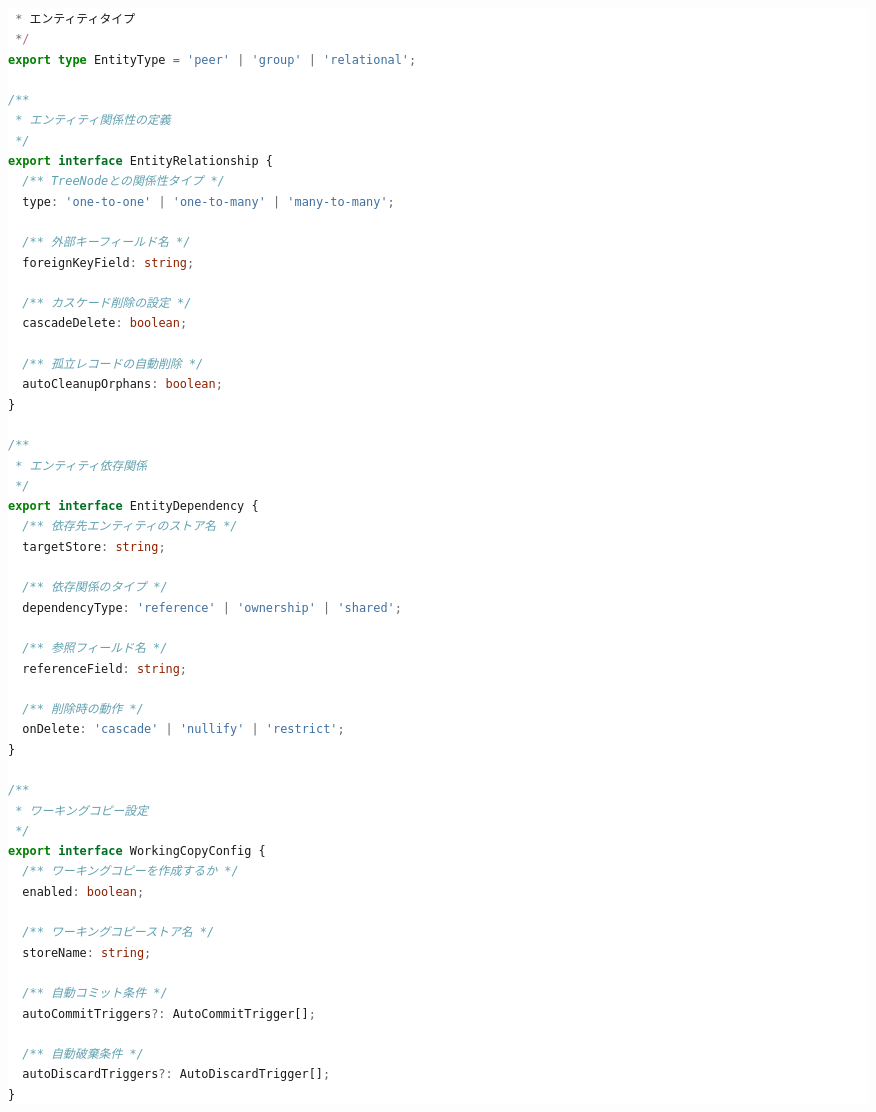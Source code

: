 ```typescript
 * エンティティタイプ
 */
export type EntityType = 'peer' | 'group' | 'relational';

/**
 * エンティティ関係性の定義
 */
export interface EntityRelationship {
  /** TreeNodeとの関係性タイプ */
  type: 'one-to-one' | 'one-to-many' | 'many-to-many';
  
  /** 外部キーフィールド名 */
  foreignKeyField: string;
  
  /** カスケード削除の設定 */
  cascadeDelete: boolean;
  
  /** 孤立レコードの自動削除 */
  autoCleanupOrphans: boolean;
}

/**
 * エンティティ依存関係
 */
export interface EntityDependency {
  /** 依存先エンティティのストア名 */
  targetStore: string;
  
  /** 依存関係のタイプ */
  dependencyType: 'reference' | 'ownership' | 'shared';
  
  /** 参照フィールド名 */
  referenceField: string;
  
  /** 削除時の動作 */
  onDelete: 'cascade' | 'nullify' | 'restrict';
}

/**
 * ワーキングコピー設定
 */
export interface WorkingCopyConfig {
  /** ワーキングコピーを作成するか */
  enabled: boolean;
  
  /** ワーキングコピーストア名 */
  storeName: string;
  
  /** 自動コミット条件 */
  autoCommitTriggers?: AutoCommitTrigger[];
  
  /** 自動破棄条件 */
  autoDiscardTriggers?: AutoDiscardTrigger[];
}
```
